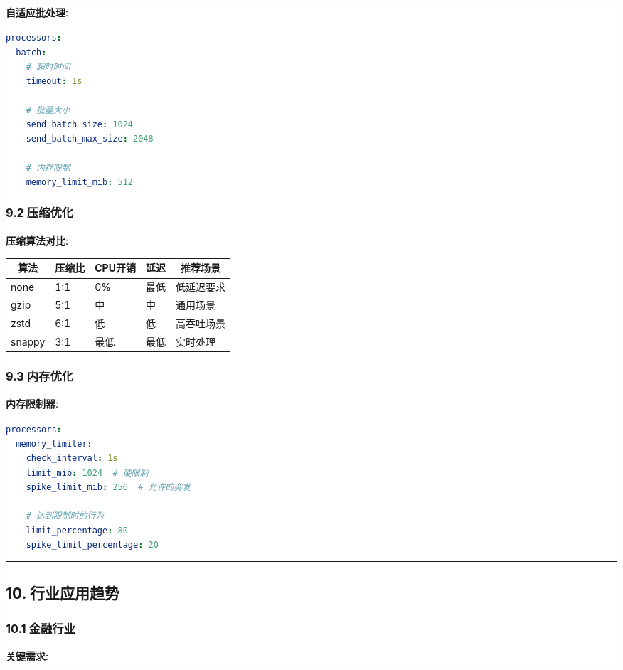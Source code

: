 **自适应批处理**:

```yaml
processors:
  batch:
    # 超时时间
    timeout: 1s
    
    # 批量大小
    send_batch_size: 1024
    send_batch_max_size: 2048
    
    # 内存限制
    memory_limit_mib: 512
```

### 9.2 压缩优化

**压缩算法对比**:

| 算法 | 压缩比 | CPU开销 | 延迟 | 推荐场景 |
|------|--------|---------|------|---------|
| none | 1:1 | 0% | 最低 | 低延迟要求 |
| gzip | 5:1 | 中 | 中 | 通用场景 |
| zstd | 6:1 | 低 | 低 | 高吞吐场景 |
| snappy | 3:1 | 最低 | 最低 | 实时处理 |

### 9.3 内存优化

**内存限制器**:

```yaml
processors:
  memory_limiter:
    check_interval: 1s
    limit_mib: 1024  # 硬限制
    spike_limit_mib: 256  # 允许的突发
    
    # 达到限制时的行为
    limit_percentage: 80
    spike_limit_percentage: 20
```

---

## 10. 行业应用趋势

### 10.1 金融行业

**关键需求**:
